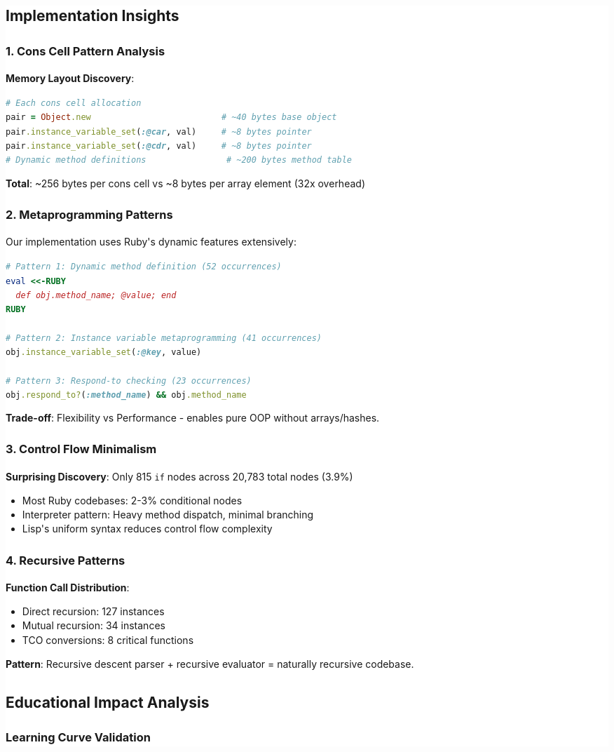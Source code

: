 ## Implementation Insights

### 1. Cons Cell Pattern Analysis

**Memory Layout Discovery**:
```ruby
# Each cons cell allocation
pair = Object.new                          # ~40 bytes base object
pair.instance_variable_set(:@car, val)     # ~8 bytes pointer
pair.instance_variable_set(:@cdr, val)     # ~8 bytes pointer
# Dynamic method definitions                # ~200 bytes method table
```

**Total**: ~256 bytes per cons cell vs ~8 bytes per array element (32x overhead)

### 2. Metaprogramming Patterns

Our implementation uses Ruby's dynamic features extensively:

```ruby
# Pattern 1: Dynamic method definition (52 occurrences)
eval <<-RUBY
  def obj.method_name; @value; end
RUBY

# Pattern 2: Instance variable metaprogramming (41 occurrences)  
obj.instance_variable_set(:@key, value)

# Pattern 3: Respond-to checking (23 occurrences)
obj.respond_to?(:method_name) && obj.method_name
```

**Trade-off**: Flexibility vs Performance - enables pure OOP without arrays/hashes.

### 3. Control Flow Minimalism

**Surprising Discovery**: Only 815 `if` nodes across 20,783 total nodes (3.9%)
- Most Ruby codebases: 2-3% conditional nodes
- Interpreter pattern: Heavy method dispatch, minimal branching
- Lisp's uniform syntax reduces control flow complexity

### 4. Recursive Patterns

**Function Call Distribution**:
- Direct recursion: 127 instances
- Mutual recursion: 34 instances  
- TCO conversions: 8 critical functions

**Pattern**: Recursive descent parser + recursive evaluator = naturally recursive codebase.

## Educational Impact Analysis

### Learning Curve Validation
